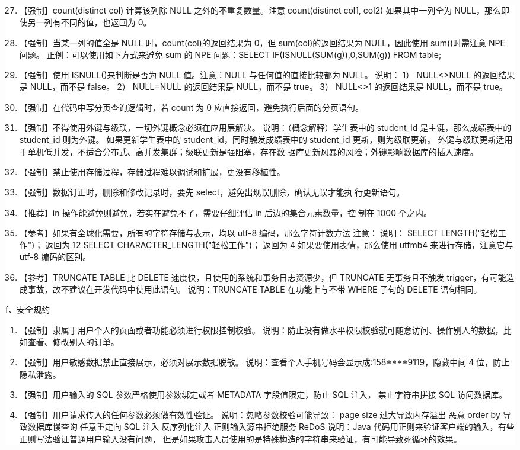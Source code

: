 27. 【强制】count(distinct col) 计算该列除 NULL 之外的不重复数量。注意 count(distinct
col1, col2) 如果其中一列全为 NULL，那么即使另一列有不同的值，也返回为 0。

28. 【强制】当某一列的值全是 NULL 时，count(col)的返回结果为 0，但 sum(col)的返回结果为
NULL，因此使用 sum()时需注意 NPE 问题。
正例：可以使用如下方式来避免 sum 的 NPE 问题：SELECT IF(ISNULL(SUM(g)),0,SUM(g))
FROM table;

29. 【强制】使用 ISNULL()来判断是否为 NULL 值。注意：NULL 与任何值的直接比较都为 NULL。
说明：
1） NULL<>NULL 的返回结果是 NULL，而不是 false。
2） NULL=NULL 的返回结果是 NULL，而不是 true。
3） NULL<>1 的返回结果是 NULL，而不是 true。

30. 【强制】在代码中写分页查询逻辑时，若 count 为 0 应直接返回，避免执行后面的分页语句。

31. 【强制】不得使用外键与级联，一切外键概念必须在应用层解决。
说明：（概念解释）学生表中的 student_id 是主键，那么成绩表中的 student_id 则为外键。
如果更新学生表中的 student_id，同时触发成绩表中的 student_id 更新，则为级联更新。
外键与级联更新适用于单机低并发，不适合分布式、高并发集群；级联更新是强阻塞，存在数
据库更新风暴的风险；外键影响数据库的插入速度。

32. 【强制】禁止使用存储过程，存储过程难以调试和扩展，更没有移植性。

33. 【强制】数据订正时，删除和修改记录时，要先 select，避免出现误删除，确认无误才能执
行更新语句。

34. 【推荐】in 操作能避免则避免，若实在避免不了，需要仔细评估 in 后边的集合元素数量，控
制在 1000 个之内。

35. 【参考】如果有全球化需要，所有的字符存储与表示，均以 utf-8 编码，那么字符计数方法
注意：
说明：
 SELECT LENGTH("轻松工作")； 返回为 12
 SELECT CHARACTER_LENGTH("轻松工作")； 返回为 4
 如果要使用表情，那么使用 utfmb4 来进行存储，注意它与 utf-8 编码的区别。

36. 【参考】TRUNCATE TABLE 比 DELETE 速度快，且使用的系统和事务日志资源少，但 TRUNCATE
无事务且不触发 trigger，有可能造成事故，故不建议在开发代码中使用此语句。
说明：TRUNCATE TABLE 在功能上与不带 WHERE 子句的 DELETE 语句相同。

f、安全规约
1. 【强制】隶属于用户个人的页面或者功能必须进行权限控制校验。
说明：防止没有做水平权限校验就可随意访问、操作别人的数据，比如查看、修改别人的订单。

2. 【强制】用户敏感数据禁止直接展示，必须对展示数据脱敏。
说明：查看个人手机号码会显示成:158****9119，隐藏中间 4 位，防止隐私泄露。

3. 【强制】用户输入的 SQL 参数严格使用参数绑定或者 METADATA 字段值限定，防止 SQL 注入，
禁止字符串拼接 SQL 访问数据库。

4. 【强制】用户请求传入的任何参数必须做有效性验证。
说明：忽略参数校验可能导致：
    page size 过大导致内存溢出
    恶意 order by 导致数据库慢查询
    任意重定向
    SQL 注入
    反序列化注入
    正则输入源串拒绝服务 ReDoS
说明：Java 代码用正则来验证客户端的输入，有些正则写法验证普通用户输入没有问题，
但是如果攻击人员使用的是特殊构造的字符串来验证，有可能导致死循环的效果。
